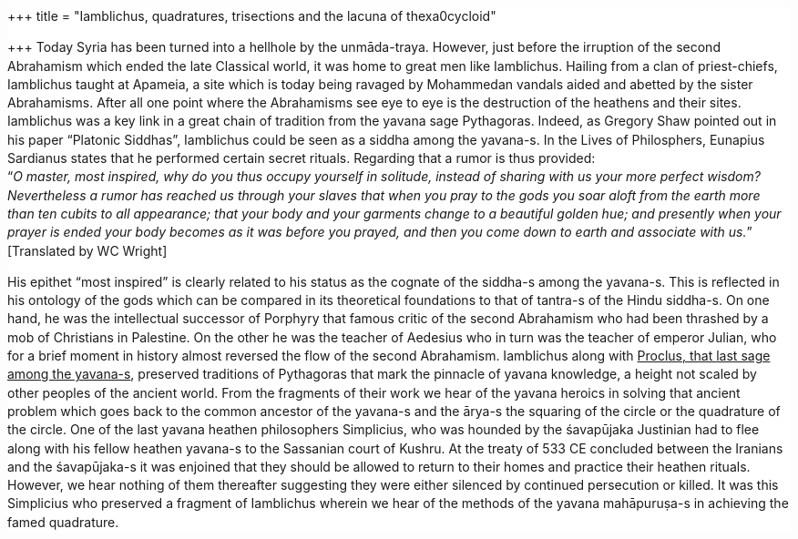 +++
title = "Iamblichus, quadratures, trisections and the lacuna of thexa0cycloid"

+++
Today Syria has been turned into a hellhole by the unmāda-traya.
However, just before the irruption of the second Abrahamism which ended
the late Classical world, it was home to great men like Iamblichus.
Hailing from a clan of priest-chiefs, Iamblichus taught at Apameia, a
site which is today being ravaged by Mohammedan vandals aided and
abetted by the sister Abrahamisms. After all one point where the
Abrahamisms see eye to eye is the destruction of the heathens and their
sites. Iamblichus was a key link in a great chain of tradition from the
yavana sage Pythagoras. Indeed, as Gregory Shaw pointed out in his paper
“Platonic Siddhas”, Iamblichus could be seen as a siddha among the
yavana-s. In the Lives of Philosphers, Eunapius Sardianus states that he
performed certain secret rituals. Regarding that a rumor is thus
provided:  
“*O master, most inspired, why do you thus occupy yourself in solitude,
instead of sharing with us your more perfect wisdom? Nevertheless a
rumor has reached us through your slaves that when you pray to the gods
you soar aloft from the earth more than ten cubits to all appearance;
that your body and your garments change to a beautiful golden hue; and
presently when your prayer is ended your body becomes as it was before
you prayed, and then you come down to earth and associate with us.*”
\[Translated by WC Wright\]

His epithet “most inspired” is clearly related to his status as the
cognate of the siddha-s among the yavana-s. This is reflected in his
ontology of the gods which can be compared in its theoretical
foundations to that of tantra-s of the Hindu siddha-s. On one hand, he
was the intellectual successor of Porphyry that famous critic of the
second Abrahamism who had been thrashed by a mob of Christians in
Palestine. On the other he was the teacher of Aedesius who in turn was
the teacher of emperor Julian, who for a brief moment in history almost
reversed the flow of the second Abrahamism. Iamblichus along with
[Proclus, that last sage among the
yavana-s](https://manasataramgini.wordpress.com/2013/02/10/the-end-of-the-heathens/),
preserved traditions of Pythagoras that mark the pinnacle of yavana
knowledge, a height not scaled by other peoples of the ancient world.
From the fragments of their work we hear of the yavana heroics in
solving that ancient problem which goes back to the common ancestor of
the yavana-s and the ārya-s the squaring of the circle or the quadrature
of the circle. One of the last yavana heathen philosophers Simplicius,
who was hounded by the śavapūjaka Justinian had to flee along with his
fellow heathen yavana-s to the Sassanian court of Kushru. At the treaty
of 533 CE concluded between the Iranians and the śavapūjaka-s it was
enjoined that they should be allowed to return to their homes and
practice their heathen rituals. However, we hear nothing of them
thereafter suggesting they were either silenced by continued persecution
or killed. It was this Simplicius who preserved a fragment of Iamblichus
wherein we hear of the methods of the yavana mahāpuruṣa-s in achieving
the famed quadrature.
